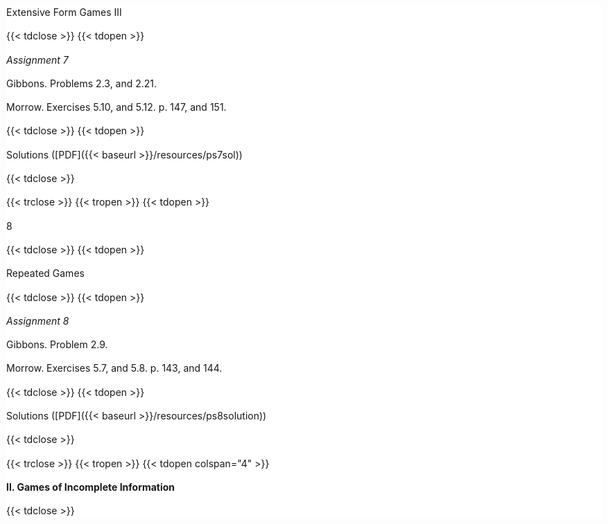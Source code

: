 
Extensive Form Games III


{{< tdclose >}}
{{< tdopen >}}


_Assignment 7_

Gibbons. Problems 2.3, and 2.21.

Morrow. Exercises 5.10, and 5.12. p. 147, and 151.


{{< tdclose >}}
{{< tdopen >}}


Solutions ([PDF]({{< baseurl >}}/resources/ps7sol))


{{< tdclose >}}

{{< trclose >}}
{{< tropen >}}
{{< tdopen >}}


8


{{< tdclose >}}
{{< tdopen >}}


Repeated Games


{{< tdclose >}}
{{< tdopen >}}


_Assignment 8_

Gibbons. Problem 2.9.

Morrow. Exercises 5.7, and 5.8. p. 143, and 144.


{{< tdclose >}}
{{< tdopen >}}


Solutions ([PDF]({{< baseurl >}}/resources/ps8solution))


{{< tdclose >}}

{{< trclose >}}
{{< tropen >}}
{{< tdopen colspan="4" >}}


**II. Games of Incomplete Information**


{{< tdclose >}}
